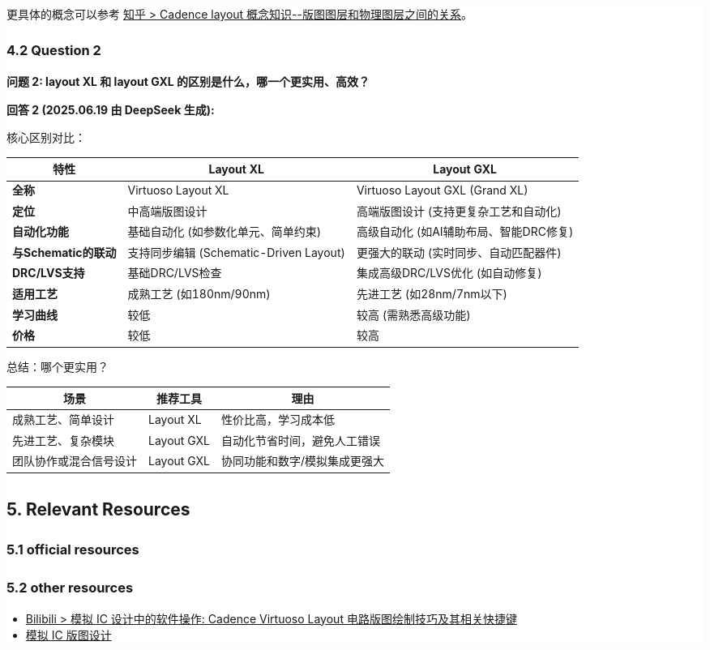更具体的概念可以参考 [知乎 > Cadence layout 概念知识--版图图层和物理图层之间的关系](https://zhuanlan.zhihu.com/p/610274845)。

### 4.2 Question 2

**问题 2: layout XL 和 layout GXL 的区别是什么，哪一个更实用、高效？**

**回答 2 (2025.06.19 由 DeepSeek 生成):**

核心区别对比：

<div class='center'>

| **特性**               | **Layout XL**                            | **Layout GXL**                           |
|------------------------|-----------------------------------------|-----------------------------------------|
| **全称**               | Virtuoso Layout XL                      | Virtuoso Layout GXL (Grand XL)          |
| **定位**               | 中高端版图设计                          | 高端版图设计 (支持更复杂工艺和自动化)  |
| **自动化功能**         | 基础自动化 (如参数化单元、简单约束)     | 高级自动化 (如AI辅助布局、智能DRC修复) |
| **与Schematic的联动**  | 支持同步编辑 (Schematic-Driven Layout)  | 更强大的联动 (实时同步、自动匹配器件)  |
| **DRC/LVS支持**        | 基础DRC/LVS检查                         | 集成高级DRC/LVS优化 (如自动修复)       |
| **适用工艺**           | 成熟工艺 (如180nm/90nm)                 | 先进工艺 (如28nm/7nm以下)              |
| **学习曲线**           | 较低                                    | 较高 (需熟悉高级功能)                  |
| **价格**               | 较低                                    | 较高                                   |
</div>

总结：哪个更实用？

<div class='center'>

| **场景**                | **推荐工具** | **理由**                              |
|-------------------------|-------------|---------------------------------------|
| 成熟工艺、简单设计      | Layout XL   | 性价比高，学习成本低                 |
| 先进工艺、复杂模块      | Layout GXL  | 自动化节省时间，避免人工错误         |
| 团队协作或混合信号设计  | Layout GXL  | 协同功能和数字/模拟集成更强大        |
</div>

## 5. Relevant Resources

### 5.1 official resources


### 5.2 other resources
- [Bilibili > 模拟 IC 设计中的软件操作: Cadence Virtuoso Layout 电路版图绘制技巧及其相关快捷键](https://www.bilibili.com/video/BV1Ue4y127Hb)
- [模拟 IC 版图设计](https://picture.iczhiku.com/resource/eetop/sYIFgLAoTwTuDBMv.pdf)

